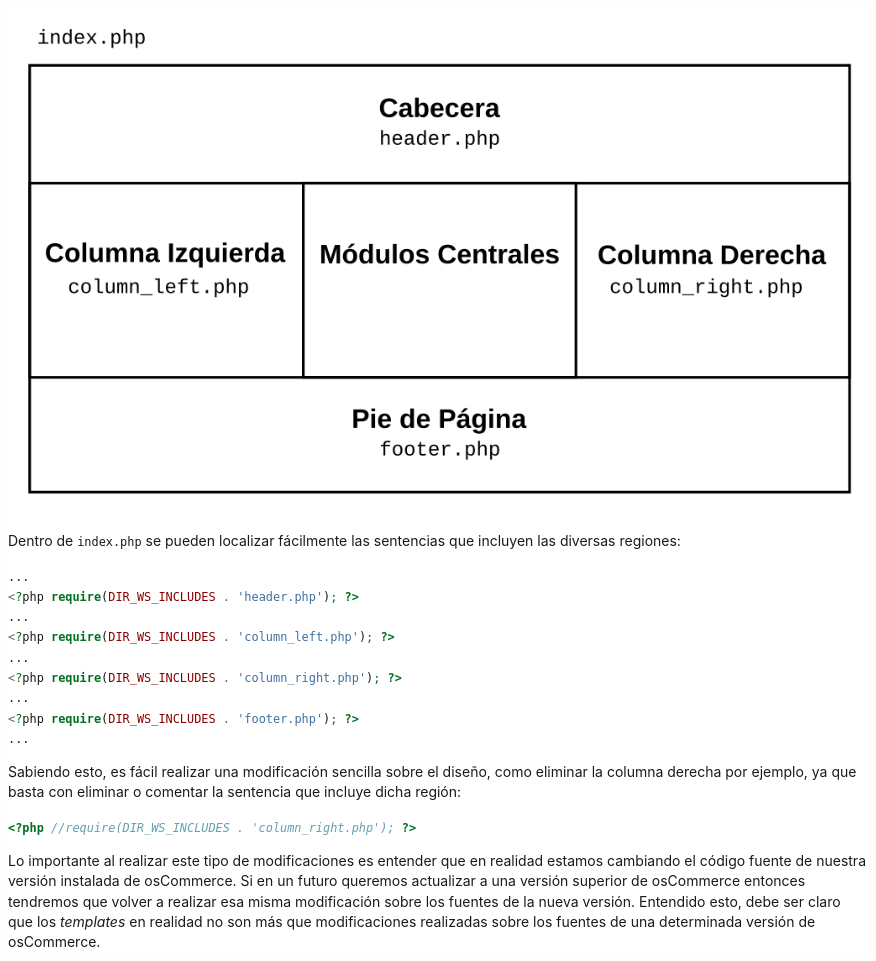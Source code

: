 ![osCommerce Template](img/22-templates-structure.svg "osCommerce Template")

Dentro de ```index.php``` se pueden localizar fácilmente las sentencias que incluyen las diversas regiones:

```php
...
<?php require(DIR_WS_INCLUDES . 'header.php'); ?>
...
<?php require(DIR_WS_INCLUDES . 'column_left.php'); ?>
...
<?php require(DIR_WS_INCLUDES . 'column_right.php'); ?>
...
<?php require(DIR_WS_INCLUDES . 'footer.php'); ?>
...
```

Sabiendo esto, es fácil realizar una modificación sencilla sobre el diseño, como eliminar la columna derecha por ejemplo, ya que basta con eliminar o comentar la sentencia que incluye dicha región:

```php
<?php //require(DIR_WS_INCLUDES . 'column_right.php'); ?>
```

Lo importante al realizar este tipo de modificaciones es entender que en realidad estamos cambiando el código fuente de nuestra versión instalada de osCommerce. Si en un futuro queremos actualizar a una versión superior de osCommerce entonces tendremos que volver a realizar esa misma modificación sobre los fuentes de la nueva versión. Entendido esto, debe ser claro que los _templates_ en realidad no son más que modificaciones realizadas sobre los fuentes de una determinada versión de osCommerce.

